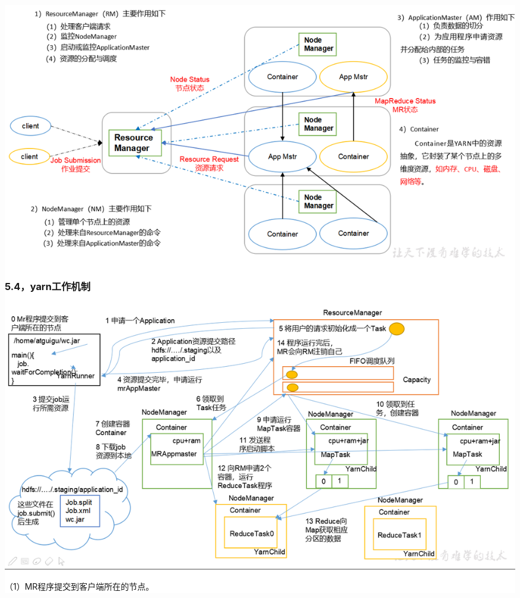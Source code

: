 ![](../img/mapreducer_pic/yarn架构.png)

### 5.4，yarn工作机制

![](../img/mapreducer_pic/yarn工作机制.png)

（1）MR程序提交到客户端所在的节点。
